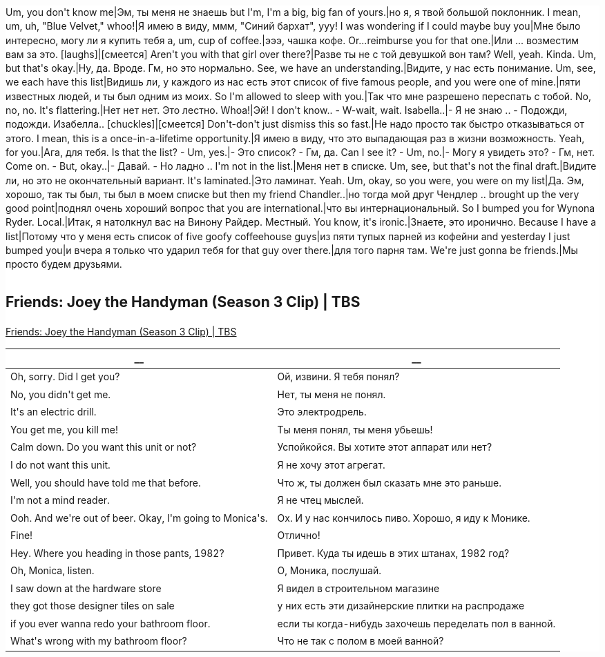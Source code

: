 Um, you don't know me|Эм, ты меня не знаешь
but I'm, I'm a big, big fan of yours.|но я, я твой большой поклонник.
I mean, um, uh, "Blue Velvet," whoo!|Я имею в виду, ммм, "Синий бархат", ууу!
I was wondering if I could maybe buy you|Мне было интересно, могу ли я купить тебя
a, um, cup of coffee.|эээ, чашка кофе.
Or...reimburse you for that one.|Или ... возместим вам за это.
[laughs]|[смеется]
Aren't you with that girl over there?|Разве ты не с той девушкой вон там?
Well, yeah. Kinda. Um, but that's okay.|Ну, да. Вроде. Гм, но это нормально.
See, we have an understanding.|Видите, у нас есть понимание.
Um, see, we each have this list|Видишь ли, у каждого из нас есть этот список
of five famous people, and you were one of mine.|пяти известных людей, и ты был одним из моих.
So I'm allowed to sleep with you.|Так что мне разрешено переспать с тобой.
No, no, no. It's flattering.|Нет нет нет. Это лестно.
Whoa!|Эй!
I don't know.. - W-wait, wait. Isabella..|- Я не знаю .. - Подожди, подожди. Изабелла..
[chuckles]|[смеется]
Don't-don't just dismiss this so fast.|Не надо просто так быстро отказываться от этого.
I mean, this is a once-in-a-lifetime opportunity.|Я имею в виду, что это выпадающая раз в жизни возможность.
Yeah, for you.|Ага, для тебя.
Is that the list? - Um, yes.|- Это список? - Гм, да.
Can I see it? - Um, no.|- Могу я увидеть это? - Гм, нет.
Come on. - But, okay..|- Давай. - Но ладно ..
I'm not in the list.|Меня нет в списке.
Um, see, but that's not the final draft.|Видите ли, но это не окончательный вариант.
It's laminated.|Это ламинат.
Yeah. Um, okay, so you were, you were on my list|Да. Эм, хорошо, так ты был, ты был в моем списке
but then my friend Chandler..|но тогда мой друг Чендлер ..
brought up the very good point|поднял очень хороший вопрос
that you are international.|что вы интернациональный.
So I bumped you for Wynona Ryder. Local.|Итак, я натолкнул вас на Винону Райдер. Местный.
You know, it's ironic.|Знаете, это иронично.
Because I have a list|Потому что у меня есть список
of five goofy coffeehouse guys|из пяти тупых парней из кофейни
and yesterday I just bumped you|и вчера я только что ударил тебя
for that guy over there.|для того парня там.
We're just gonna be friends.|Мы просто будем друзьями.
  
  
## Friends: Joey the Handyman (Season 3 Clip) | TBS
[Friends: Joey the Handyman (Season 3 Clip) | TBS](https://www.youtube.com/watch?v=EyuWCLOE-BU&list=PLJBo3iyb1U0cGfTm1du_L8b81kiGioqJ7&index=55)   
  
  
__|__
--|--
Oh, sorry. Did I get you?|Ой, извини. Я тебя понял?
No, you didn't get me.|Нет, ты меня не понял.
It's an electric drill.|Это электродрель.
You get me, you kill me!|Ты меня понял, ты меня убьешь!
Calm down. Do you want this unit or not?|Успойкойся. Вы хотите этот аппарат или нет?
I do not want this unit.|Я не хочу этот агрегат.
Well, you should have told me that before.|Что ж, ты должен был сказать мне это раньше.
I'm not a mind reader.|Я не чтец мыслей.
Ooh. And we're out of beer. Okay, I'm going to Monica's.|Ох. И у нас кончилось пиво. Хорошо, я иду к Монике.
Fine!|Отлично!
Hey. Where you heading in those pants, 1982?|Привет. Куда ты идешь в этих штанах, 1982 год?
Oh, Monica, listen.|О, Моника, послушай.
I saw down at the hardware store|Я видел в строительном магазине
they got those designer tiles on sale|у них есть эти дизайнерские плитки на распродаже
if you ever wanna redo your bathroom floor.|если ты когда-нибудь захочешь переделать пол в ванной.
What's wrong with my bathroom floor?|Что не так с полом в моей ванной?